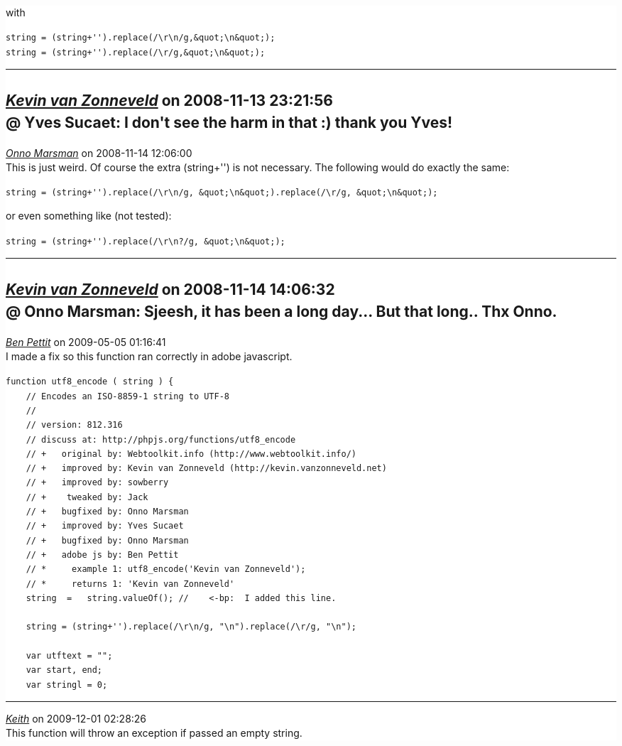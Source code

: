 with 

```
string = (string+'').replace(/\r\n/g,&quot;\n&quot;);
string = (string+'').replace(/\r/g,&quot;\n&quot;);
```
---------------------------------------
*[Kevin van Zonneveld](http://kevin.vanzonneveld.net)* on 2008-11-13 23:21:56  
@ Yves Sucaet: I don't see the harm in that :) thank you Yves!
---------------------------------------
*[Onno Marsman]()* on 2008-11-14 12:06:00  
This is just weird. Of course the extra (string+'') is not necessary. The following would do exactly the same:

```
string = (string+'').replace(/\r\n/g, &quot;\n&quot;).replace(/\r/g, &quot;\n&quot;);
```

or even something like (not tested):
```
string = (string+'').replace(/\r\n?/g, &quot;\n&quot;);
```
---------------------------------------
*[Kevin van Zonneveld](http://kevin.vanzonneveld.net)* on 2008-11-14 14:06:32  
@ Onno Marsman: Sjeesh, it has been a long day... But that long.. Thx Onno.
---------------------------------------
*[Ben Pettit](www.digimulti.com)* on 2009-05-05 01:16:41  
I made a fix so this function ran correctly in adobe javascript.

```
function utf8_encode ( string ) {
    // Encodes an ISO-8859-1 string to UTF-8  
    // 
    // version: 812.316
    // discuss at: http://phpjs.org/functions/utf8_encode
    // +   original by: Webtoolkit.info (http://www.webtoolkit.info/)
    // +   improved by: Kevin van Zonneveld (http://kevin.vanzonneveld.net)
    // +   improved by: sowberry
    // +    tweaked by: Jack
    // +   bugfixed by: Onno Marsman
    // +   improved by: Yves Sucaet
    // +   bugfixed by: Onno Marsman
    // +   adobe js by: Ben Pettit
    // *     example 1: utf8_encode('Kevin van Zonneveld');
    // *     returns 1: 'Kevin van Zonneveld'
    string	=	string.valueOf(); //    <-bp:  I added this line.
    
    string = (string+'').replace(/\r\n/g, "\n").replace(/\r/g, "\n");

    var utftext = "";
    var start, end;
    var stringl = 0;
```
---------------------------------------
*[Keith](www.vuware.com)* on 2009-12-01 02:28:26  
This function will throw an exception if passed an empty string.
